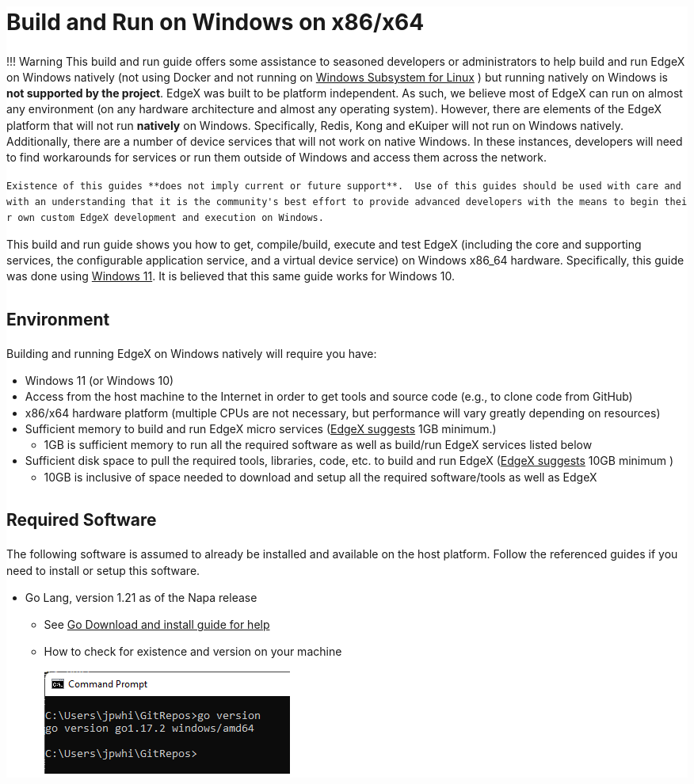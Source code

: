 # Build and Run on Windows on x86/x64

!!! Warning
    This build and run guide offers some assistance to seasoned developers or administrators to help build and run EdgeX on Windows natively (not using Docker and not running on [Windows Subsystem for Linux](https://docs.microsoft.com/en-us/windows/wsl/about) ) but running natively on Windows is **not supported by the project**.  EdgeX was built to be platform independent.  As such, we believe most of EdgeX can run on almost any environment (on any hardware architecture and almost any operating system).  However, there are elements of the EdgeX platform that will not run **natively** on Windows.  Specifically, Redis, Kong and eKuiper will not run on Windows natively.  Additionally, there are a number of device services that will not work on native Windows.  In these instances, developers will need to find workarounds for services or run them outside of Windows and access them across the network.
    
    Existence of this guides **does not imply current or future support**.  Use of this guides should be used with care and with an understanding that it is the community's best effort to provide advanced developers with the means to begin their own custom EdgeX development and execution on Windows.

This build and run guide shows you how to get, compile/build, execute and test EdgeX (including the core and supporting services, the configurable application service, and a virtual device service) on Windows x86_64 hardware.  Specifically, this guide was done using [Windows 11](https://www.microsoft.com/en-us/windows/windows-11).  It is believed that this same guide works for Windows 10.

## Environment

Building and running EdgeX on Windows natively will require you have:

- Windows 11 (or Windows 10)
- Access from the host machine to the Internet in order to get tools and source code (e.g., to clone code from GitHub)
- x86/x64 hardware platform (multiple CPUs are not necessary, but performance will vary greatly depending on resources)
- Sufficient memory to build and run EdgeX micro services ([EdgeX suggests](../general/../../general/PlatformRequirements.md) 1GB minimum.)
    - 1GB is sufficient memory to run all the required software as well as build/run EdgeX services listed below
- Sufficient disk space to pull the required tools, libraries, code, etc. to build and run EdgeX ([EdgeX suggests](../general/../../general/PlatformRequirements.md) 10GB minimum )
    - 10GB is inclusive of space needed to download and setup all the required software/tools as well as EdgeX

## Required Software

The following software is assumed to already be installed and available on the host platform.  Follow the referenced guides if you need to install or setup this software.

- Go Lang, version 1.21 as of the Napa release
    - See [Go Download and install guide for help](https://go.dev/doc/install)
    - How to check for existence and version on your machine

        ![image](GoLangCheck-Windows.png)
 